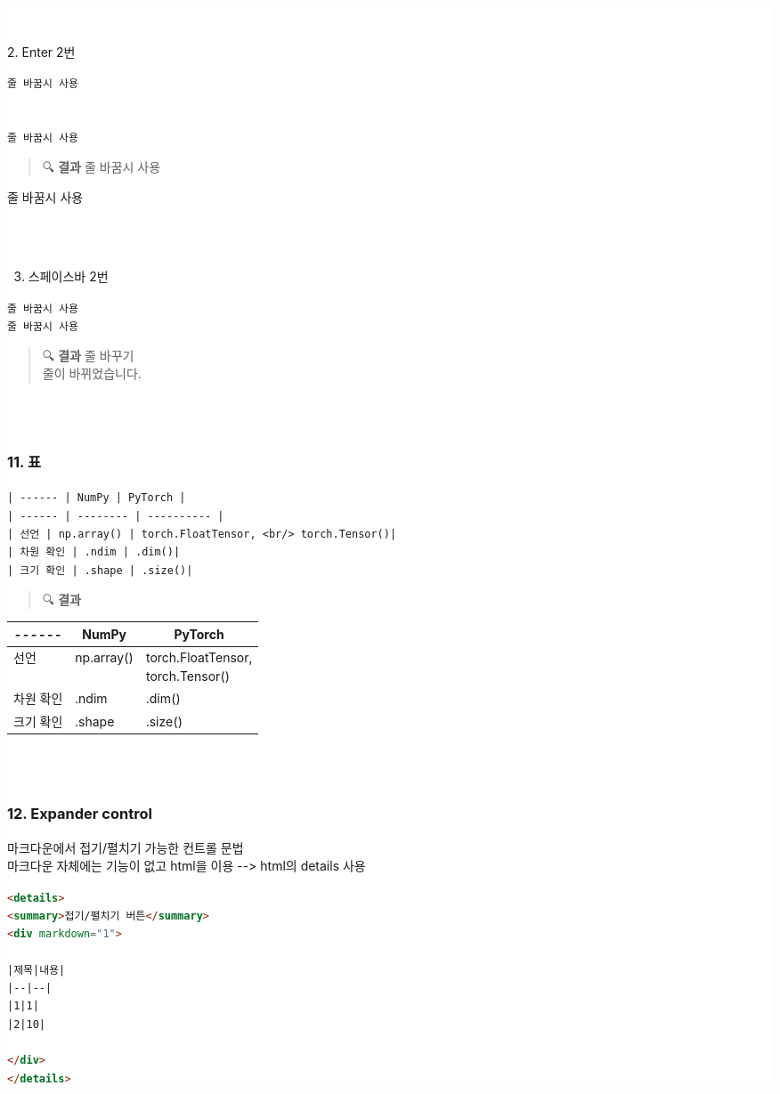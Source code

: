 <br><br>
2. Enter 2번

~~~
줄 바꿈시 사용  


줄 바꿈시 사용
~~~

>  🔍 **결과**
줄 바꿈시 사용  


줄 바꿈시 사용

<br><br>


3. 스페이스바 2번

~~~
줄 바꿈시 사용    
줄 바꿈시 사용
~~~

> 🔍 **결과**
줄 바꾸기   
줄이 바뀌었습니다.

<br><br>

### 11. 표

~~~
| ------ | NumPy | PyTorch |
| ------ | -------- | ---------- |
| 선언 | np.array() | torch.FloatTensor, <br/> torch.Tensor()|
| 차원 확인 | .ndim | .dim()|
| 크기 확인 | .shape | .size()|
~~~

> 🔍 **결과**

------ | NumPy | PyTorch |
| ------ | -------- | ---------- |
| 선언 | np.array() | torch.FloatTensor, <br/> torch.Tensor()|
| 차원 확인 | .ndim | .dim()|
| 크기 확인 | .shape | .size()|
<br><br>
### 12. Expander control

마크다운에서 접기/펼치기 가능한 컨트롤 문법  
마크다운 자체에는 기능이 없고 html을 이용 --> html의 details 사용

~~~html
<details>
<summary>접기/펼치기 버튼</summary>
<div markdown="1">

|제목|내용|
|--|--|
|1|1|
|2|10|

</div>
</details>
~~~
